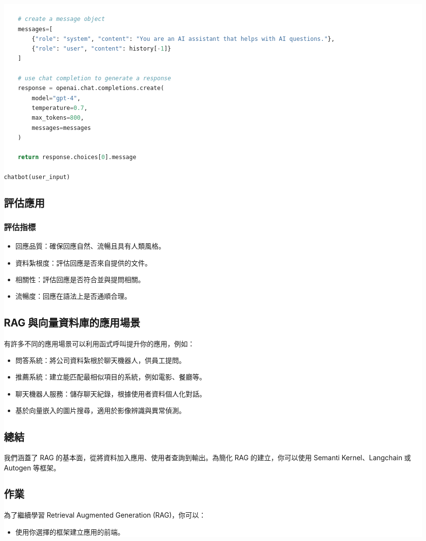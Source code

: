 ```python

    # create a message object
    messages=[
        {"role": "system", "content": "You are an AI assistant that helps with AI questions."},
        {"role": "user", "content": history[-1]}
    ]

    # use chat completion to generate a response
    response = openai.chat.completions.create(
        model="gpt-4",
        temperature=0.7,
        max_tokens=800,
        messages=messages
    )

    return response.choices[0].message

chatbot(user_input)
```

## 評估應用

### 評估指標

- 回應品質：確保回應自然、流暢且具有人類風格。

- 資料紮根度：評估回應是否來自提供的文件。

- 相關性：評估回應是否符合並與提問相關。

- 流暢度：回應在語法上是否通順合理。

## RAG 與向量資料庫的應用場景

有許多不同的應用場景可以利用函式呼叫提升你的應用，例如：

- 問答系統：將公司資料紮根於聊天機器人，供員工提問。

- 推薦系統：建立能匹配最相似項目的系統，例如電影、餐廳等。

- 聊天機器人服務：儲存聊天紀錄，根據使用者資料個人化對話。

- 基於向量嵌入的圖片搜尋，適用於影像辨識與異常偵測。

## 總結

我們涵蓋了 RAG 的基本面，從將資料加入應用、使用者查詢到輸出。為簡化 RAG 的建立，你可以使用 Semanti Kernel、Langchain 或 Autogen 等框架。

## 作業

為了繼續學習 Retrieval Augmented Generation (RAG)，你可以：

- 使用你選擇的框架建立應用的前端。

